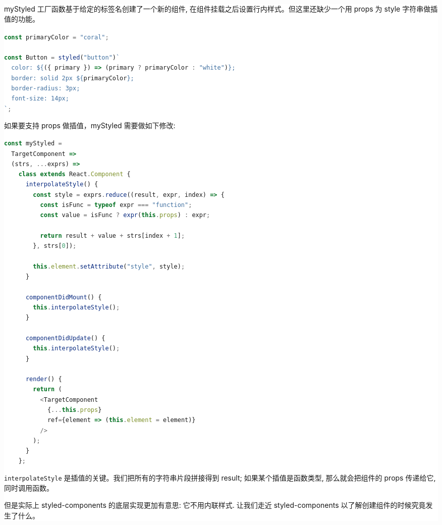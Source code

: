 myStyled 工厂函数基于给定的标签名创建了一个新的组件, 在组件挂载之后设置行内样式。但这里还缺少一个用 props 为 style 字符串做插值的功能。

```js
const primaryColor = "coral";

const Button = styled("button")`
  color: ${({ primary }) => (primary ? primaryColor : "white")};
  border: solid 2px ${primaryColor};
  border-radius: 3px;
  font-size: 14px;
`;
```

如果要支持 props 做插值，myStyled 需要做如下修改:

```js
const myStyled =
  TargetComponent =>
  (strs, ...exprs) =>
    class extends React.Component {
      interpolateStyle() {
        const style = exprs.reduce((result, expr, index) => {
          const isFunc = typeof expr === "function";
          const value = isFunc ? expr(this.props) : expr;

          return result + value + strs[index + 1];
        }, strs[0]);

        this.element.setAttribute("style", style);
      }

      componentDidMount() {
        this.interpolateStyle();
      }

      componentDidUpdate() {
        this.interpolateStyle();
      }

      render() {
        return (
          <TargetComponent
            {...this.props}
            ref={element => (this.element = element)}
          />
        );
      }
    };
```

<code>interpolateStyle</code> 是插值的关键。我们把所有的字符串片段拼接得到 result; 如果某个插值是函数类型, 那么就会把组件的 props 传递给它, 同时调用函数。

但是实际上 styled-components 的底层实现更加有意思: 它不用内联样式. 让我们走近 styled-components 以了解创建组件的时候究竟发生了什么。
